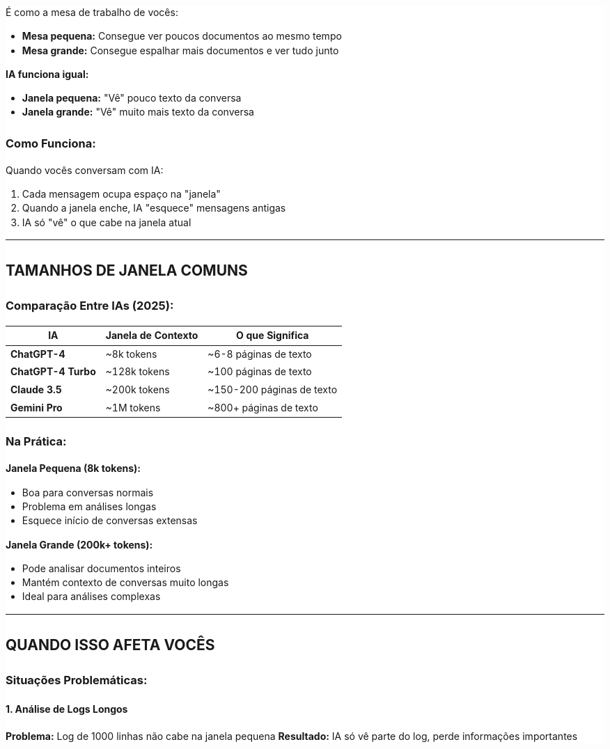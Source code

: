 É como a mesa de trabalho de vocês:
- **Mesa pequena:** Consegue ver poucos documentos ao mesmo tempo
- **Mesa grande:** Consegue espalhar mais documentos e ver tudo junto

**IA funciona igual:**
- **Janela pequena:** "Vê" pouco texto da conversa
- **Janela grande:** "Vê" muito mais texto da conversa

### Como Funciona:

Quando vocês conversam com IA:
1. Cada mensagem ocupa espaço na "janela"
2. Quando a janela enche, IA "esquece" mensagens antigas
3. IA só "vê" o que cabe na janela atual

---

## TAMANHOS DE JANELA COMUNS

### Comparação Entre IAs (2025):

| IA | Janela de Contexto | O que Significa |
|----|--------------------|-----------------|
| **ChatGPT-4** | ~8k tokens | ~6-8 páginas de texto |
| **ChatGPT-4 Turbo** | ~128k tokens | ~100 páginas de texto |
| **Claude 3.5** | ~200k tokens | ~150-200 páginas de texto |
| **Gemini Pro** | ~1M tokens | ~800+ páginas de texto |

### Na Prática:

**Janela Pequena (8k tokens):**
- Boa para conversas normais
- Problema em análises longas
- Esquece início de conversas extensas

**Janela Grande (200k+ tokens):**
- Pode analisar documentos inteiros
- Mantém contexto de conversas muito longas
- Ideal para análises complexas

---

## QUANDO ISSO AFETA VOCÊS

### Situações Problemáticas:

#### 1. **Análise de Logs Longos**
**Problema:** Log de 1000 linhas não cabe na janela pequena
**Resultado:** IA só vê parte do log, perde informações importantes
